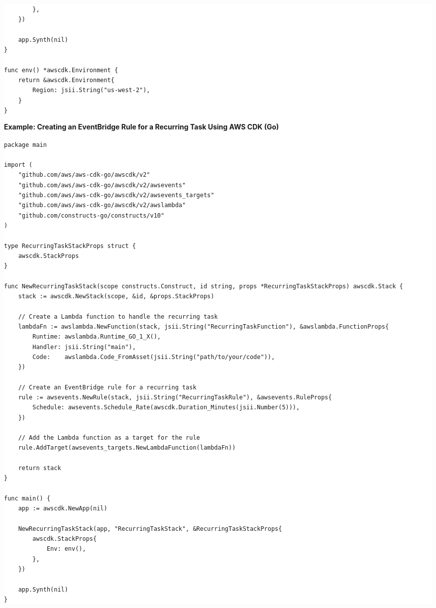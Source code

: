 ```
        },
    })

    app.Synth(nil)
}

func env() *awscdk.Environment {
    return &awscdk.Environment{
        Region: jsii.String("us-west-2"),
    }
}
```
**Example: Creating an EventBridge Rule for a Recurring Task Using AWS CDK (Go)**
```
package main

import (
    "github.com/aws/aws-cdk-go/awscdk/v2"
    "github.com/aws/aws-cdk-go/awscdk/v2/awsevents"
    "github.com/aws/aws-cdk-go/awscdk/v2/awsevents_targets"
    "github.com/aws/aws-cdk-go/awscdk/v2/awslambda"
    "github.com/constructs-go/constructs/v10"
)

type RecurringTaskStackProps struct {
    awscdk.StackProps
}

func NewRecurringTaskStack(scope constructs.Construct, id string, props *RecurringTaskStackProps) awscdk.Stack {
    stack := awscdk.NewStack(scope, &id, &props.StackProps)

    // Create a Lambda function to handle the recurring task
    lambdaFn := awslambda.NewFunction(stack, jsii.String("RecurringTaskFunction"), &awslambda.FunctionProps{
        Runtime: awslambda.Runtime_GO_1_X(),
        Handler: jsii.String("main"),
        Code:    awslambda.Code_FromAsset(jsii.String("path/to/your/code")),
    })

    // Create an EventBridge rule for a recurring task
    rule := awsevents.NewRule(stack, jsii.String("RecurringTaskRule"), &awsevents.RuleProps{
        Schedule: awsevents.Schedule_Rate(awscdk.Duration_Minutes(jsii.Number(5))),
    })

    // Add the Lambda function as a target for the rule
    rule.AddTarget(awsevents_targets.NewLambdaFunction(lambdaFn))

    return stack
}

func main() {
    app := awscdk.NewApp(nil)

    NewRecurringTaskStack(app, "RecurringTaskStack", &RecurringTaskStackProps{
        awscdk.StackProps{
            Env: env(),
        },
    })

    app.Synth(nil)
}

```
